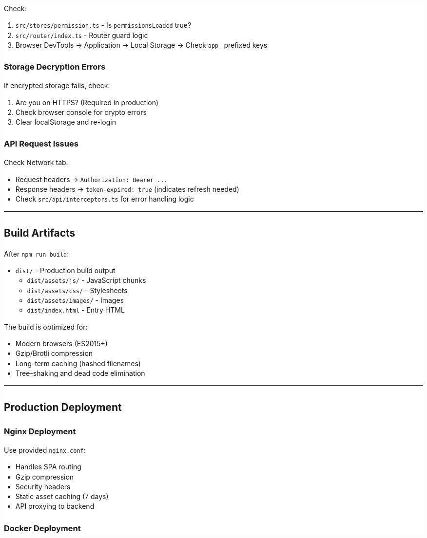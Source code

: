 Check:
1. `src/stores/permission.ts` - Is `permissionsLoaded` true?
2. `src/router/index.ts` - Router guard logic
3. Browser DevTools → Application → Local Storage → Check `app_` prefixed keys

### Storage Decryption Errors

If encrypted storage fails, check:
1. Are you on HTTPS? (Required in production)
2. Check browser console for crypto errors
3. Clear localStorage and re-login

### API Request Issues

Check Network tab:
- Request headers → `Authorization: Bearer ...`
- Response headers → `token-expired: true` (indicates refresh needed)
- Check `src/api/interceptors.ts` for error handling logic

---

## Build Artifacts

After `npm run build`:

- `dist/` - Production build output
  - `dist/assets/js/` - JavaScript chunks
  - `dist/assets/css/` - Stylesheets
  - `dist/assets/images/` - Images
  - `dist/index.html` - Entry HTML

The build is optimized for:
- Modern browsers (ES2015+)
- Gzip/Brotli compression
- Long-term caching (hashed filenames)
- Tree-shaking and dead code elimination

---

## Production Deployment

### Nginx Deployment

Use provided `nginx.conf`:
- Handles SPA routing
- Gzip compression
- Security headers
- Static asset caching (7 days)
- API proxying to backend

### Docker Deployment
